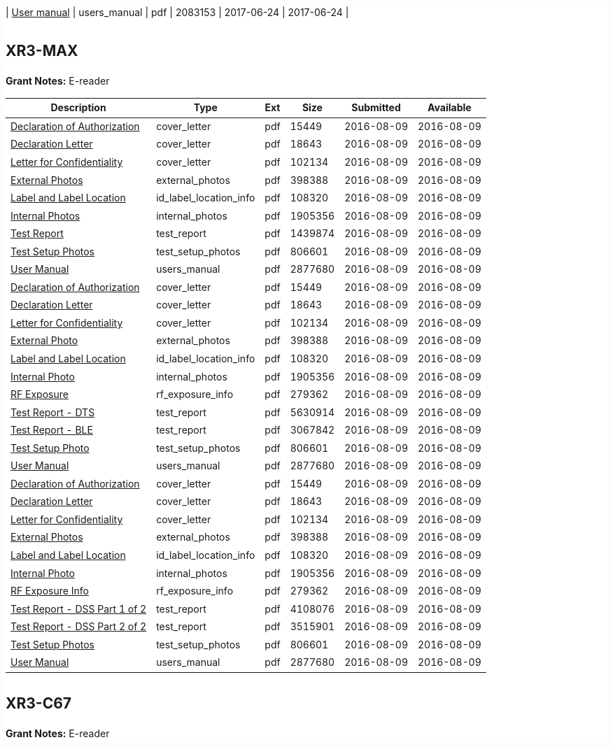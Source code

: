 | [User manual](XR3-KEPLER3026/1995aeda7dfde76133ee5436994795e4/3438306.pdf) | users_manual | pdf | 2083153 | 2017-06-24 | 2017-06-24 |
## XR3-MAX
**Grant Notes:** E-reader

| Description | Type | Ext | Size | Submitted | Available |
| ----------- | ---- | --- | ---- | --------- | --------- |
| [Declaration of Authorization](XR3-MAX/89dc334cb8e9dccc03ee04b8f392c37c/3092714.pdf) | cover_letter | pdf | 15449 | 2016-08-09 | 2016-08-09 |
| [Declaration Letter](XR3-MAX/89dc334cb8e9dccc03ee04b8f392c37c/3092715.pdf) | cover_letter | pdf | 18643 | 2016-08-09 | 2016-08-09 |
| [Letter for Confidentiality](XR3-MAX/89dc334cb8e9dccc03ee04b8f392c37c/3092716.pdf) | cover_letter | pdf | 102134 | 2016-08-09 | 2016-08-09 |
| [External Photos](XR3-MAX/89dc334cb8e9dccc03ee04b8f392c37c/3092713.pdf) | external_photos | pdf | 398388 | 2016-08-09 | 2016-08-09 |
| [Label and Label Location](XR3-MAX/89dc334cb8e9dccc03ee04b8f392c37c/3092718.pdf) | id_label_location_info | pdf | 108320 | 2016-08-09 | 2016-08-09 |
| [Internal Photos](XR3-MAX/89dc334cb8e9dccc03ee04b8f392c37c/3092717.pdf) | internal_photos | pdf | 1905356 | 2016-08-09 | 2016-08-09 |
| [Test Report](XR3-MAX/89dc334cb8e9dccc03ee04b8f392c37c/3092738.pdf) | test_report | pdf | 1439874 | 2016-08-09 | 2016-08-09 |
| [Test Setup Photos](XR3-MAX/89dc334cb8e9dccc03ee04b8f392c37c/3092719.pdf) | test_setup_photos | pdf | 806601 | 2016-08-09 | 2016-08-09 |
| [User Manual](XR3-MAX/89dc334cb8e9dccc03ee04b8f392c37c/3092720.pdf) | users_manual | pdf | 2877680 | 2016-08-09 | 2016-08-09 |
| [Declaration of Authorization](XR3-MAX/fa58fc9ce02042bf045c8448881301be/3092714.pdf) | cover_letter | pdf | 15449 | 2016-08-09 | 2016-08-09 |
| [Declaration Letter](XR3-MAX/fa58fc9ce02042bf045c8448881301be/3092715.pdf) | cover_letter | pdf | 18643 | 2016-08-09 | 2016-08-09 |
| [Letter for Confidentiality](XR3-MAX/fa58fc9ce02042bf045c8448881301be/3092716.pdf) | cover_letter | pdf | 102134 | 2016-08-09 | 2016-08-09 |
| [External Photo](XR3-MAX/fa58fc9ce02042bf045c8448881301be/3092713.pdf) | external_photos | pdf | 398388 | 2016-08-09 | 2016-08-09 |
| [Label and Label Location](XR3-MAX/fa58fc9ce02042bf045c8448881301be/3092718.pdf) | id_label_location_info | pdf | 108320 | 2016-08-09 | 2016-08-09 |
| [Internal Photo](XR3-MAX/fa58fc9ce02042bf045c8448881301be/3092717.pdf) | internal_photos | pdf | 1905356 | 2016-08-09 | 2016-08-09 |
| [RF Exposure](XR3-MAX/fa58fc9ce02042bf045c8448881301be/3092712.pdf) | rf_exposure_info | pdf | 279362 | 2016-08-09 | 2016-08-09 |
| [Test Report - DTS](XR3-MAX/fa58fc9ce02042bf045c8448881301be/3092710.pdf) | test_report | pdf | 5630914 | 2016-08-09 | 2016-08-09 |
| [Test Report - BLE](XR3-MAX/fa58fc9ce02042bf045c8448881301be/3092711.pdf) | test_report | pdf | 3067842 | 2016-08-09 | 2016-08-09 |
| [Test Setup Photo](XR3-MAX/fa58fc9ce02042bf045c8448881301be/3092719.pdf) | test_setup_photos | pdf | 806601 | 2016-08-09 | 2016-08-09 |
| [User Manual](XR3-MAX/fa58fc9ce02042bf045c8448881301be/3092720.pdf) | users_manual | pdf | 2877680 | 2016-08-09 | 2016-08-09 |
| [Declaration of Authorization](XR3-MAX/13a9614f6d7be7d3aaca56ebad4470f9/3092714.pdf) | cover_letter | pdf | 15449 | 2016-08-09 | 2016-08-09 |
| [Declaration Letter](XR3-MAX/13a9614f6d7be7d3aaca56ebad4470f9/3092715.pdf) | cover_letter | pdf | 18643 | 2016-08-09 | 2016-08-09 |
| [Letter for Confidentiality](XR3-MAX/13a9614f6d7be7d3aaca56ebad4470f9/3092716.pdf) | cover_letter | pdf | 102134 | 2016-08-09 | 2016-08-09 |
| [External Photos](XR3-MAX/13a9614f6d7be7d3aaca56ebad4470f9/3092713.pdf) | external_photos | pdf | 398388 | 2016-08-09 | 2016-08-09 |
| [Label and Label Location](XR3-MAX/13a9614f6d7be7d3aaca56ebad4470f9/3092718.pdf) | id_label_location_info | pdf | 108320 | 2016-08-09 | 2016-08-09 |
| [Internal Photo](XR3-MAX/13a9614f6d7be7d3aaca56ebad4470f9/3092717.pdf) | internal_photos | pdf | 1905356 | 2016-08-09 | 2016-08-09 |
| [RF Exposure Info](XR3-MAX/13a9614f6d7be7d3aaca56ebad4470f9/3092712.pdf) | rf_exposure_info | pdf | 279362 | 2016-08-09 | 2016-08-09 |
| [Test Report - DSS Part 1 of 2](XR3-MAX/13a9614f6d7be7d3aaca56ebad4470f9/3092724.pdf) | test_report | pdf | 4108076 | 2016-08-09 | 2016-08-09 |
| [Test Report - DSS Part 2 of 2](XR3-MAX/13a9614f6d7be7d3aaca56ebad4470f9/3092725.pdf) | test_report | pdf | 3515901 | 2016-08-09 | 2016-08-09 |
| [Test Setup Photos](XR3-MAX/13a9614f6d7be7d3aaca56ebad4470f9/3092719.pdf) | test_setup_photos | pdf | 806601 | 2016-08-09 | 2016-08-09 |
| [User Manual](XR3-MAX/13a9614f6d7be7d3aaca56ebad4470f9/3092720.pdf) | users_manual | pdf | 2877680 | 2016-08-09 | 2016-08-09 |
## XR3-C67
**Grant Notes:** E-reader
